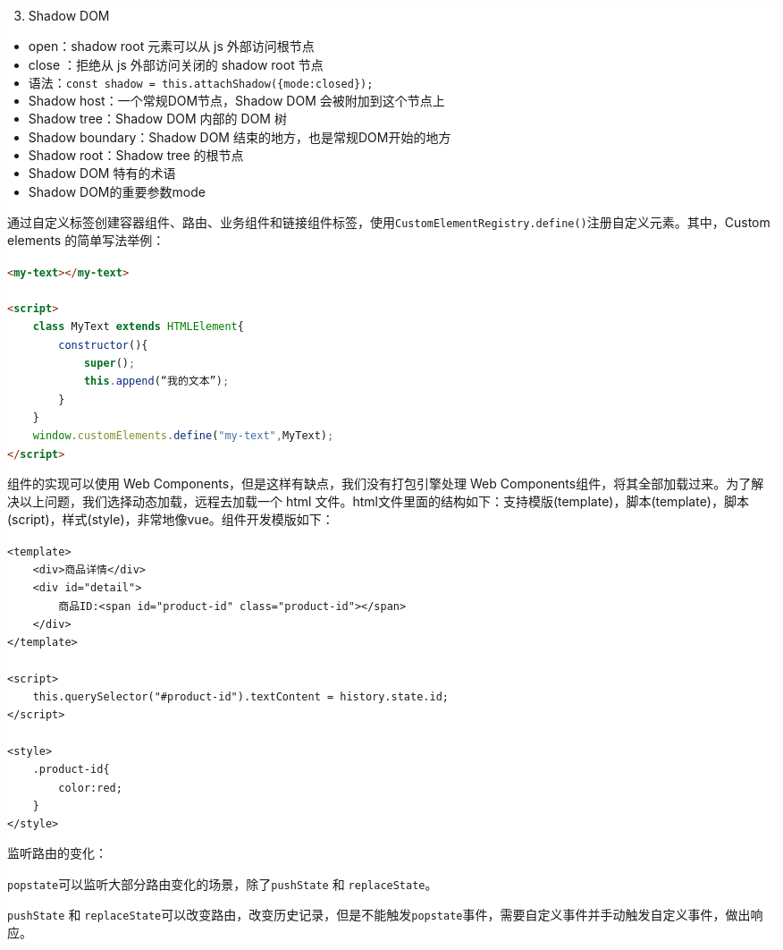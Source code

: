 3. Shadow DOM

  - open：shadow root 元素可以从 js 外部访问根节点
  - close ：拒绝从 js 外部访问关闭的 shadow root 节点
  - 语法：`const shadow = this.attachShadow({mode:closed});`
  - Shadow host：一个常规DOM节点，Shadow DOM 会被附加到这个节点上
  - Shadow tree：Shadow DOM 内部的 DOM 树
  - Shadow boundary：Shadow DOM 结束的地方，也是常规DOM开始的地方
  - Shadow root：Shadow tree 的根节点
  - Shadow DOM 特有的术语
  - Shadow DOM的重要参数mode

通过自定义标签创建容器组件、路由、业务组件和链接组件标签，使用`CustomElementRegistry.define()`注册自定义元素。其中，Custom elements 的简单写法举例：

```html
<my-text></my-text>

<script>
    class MyText extends HTMLElement{
        constructor(){
            super();
            this.append(“我的文本”);
        }
    }
    window.customElements.define("my-text",MyText);
</script>
```

组件的实现可以使用 Web Components，但是这样有缺点，我们没有打包引擎处理 Web Components组件，将其全部加载过来。为了解决以上问题，我们选择动态加载，远程去加载一个 html 文件。html文件里面的结构如下：支持模版(template)，脚本(template)，脚本(script)，样式(style)，非常地像vue。组件开发模版如下：

```vue
<template>
    <div>商品详情</div>
    <div id="detail">
        商品ID:<span id="product-id" class="product-id"></span>
    </div>
</template>

<script>
    this.querySelector("#product-id").textContent = history.state.id;
</script>

<style>
    .product-id{
        color:red;
    }
</style>
```

监听路由的变化：

`popstate`可以监听大部分路由变化的场景，除了`pushState` 和 `replaceState`。

`pushState` 和 `replaceState`可以改变路由，改变历史记录，但是不能触发`popstate`事件，需要自定义事件并手动触发自定义事件，做出响应。
